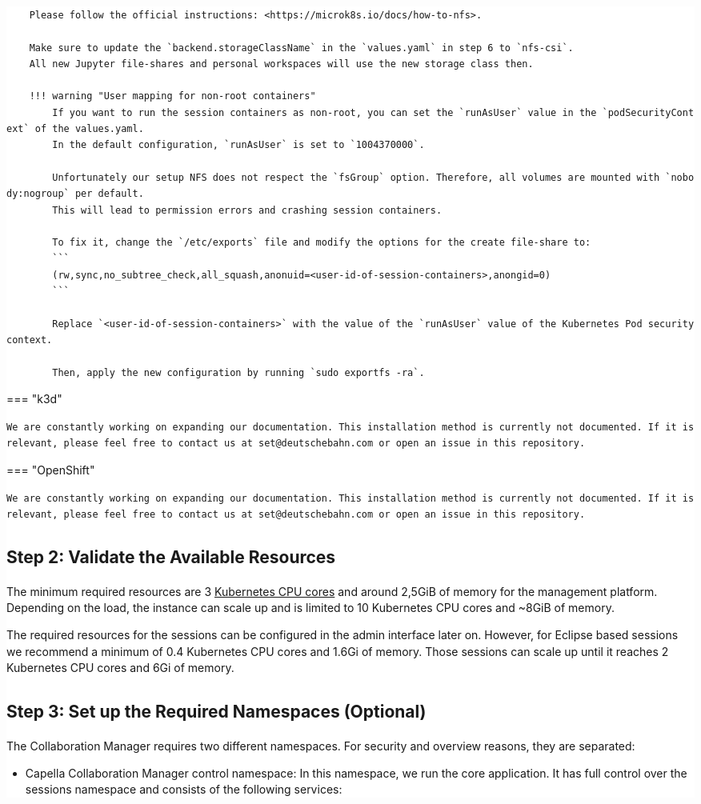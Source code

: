         Please follow the official instructions: <https://microk8s.io/docs/how-to-nfs>.

        Make sure to update the `backend.storageClassName` in the `values.yaml` in step 6 to `nfs-csi`.
        All new Jupyter file-shares and personal workspaces will use the new storage class then.

        !!! warning "User mapping for non-root containers"
            If you want to run the session containers as non-root, you can set the `runAsUser` value in the `podSecurityContext` of the values.yaml.
            In the default configuration, `runAsUser` is set to `1004370000`.

            Unfortunately our setup NFS does not respect the `fsGroup` option. Therefore, all volumes are mounted with `nobody:nogroup` per default.
            This will lead to permission errors and crashing session containers.

            To fix it, change the `/etc/exports` file and modify the options for the create file-share to:
            ```
            (rw,sync,no_subtree_check,all_squash,anonuid=<user-id-of-session-containers>,anongid=0)
            ```

            Replace `<user-id-of-session-containers>` with the value of the `runAsUser` value of the Kubernetes Pod security context.

            Then, apply the new configuration by running `sudo exportfs -ra`.

=== "k3d"

    We are constantly working on expanding our documentation. This installation method is currently not documented. If it is relevant, please feel free to contact us at set@deutschebahn.com or open an issue in this repository.

=== "OpenShift"

    We are constantly working on expanding our documentation. This installation method is currently not documented. If it is relevant, please feel free to contact us at set@deutschebahn.com or open an issue in this repository.

## Step 2: Validate the Available Resources

The minimum required resources are 3
[Kubernetes CPU cores](https://kubernetes.io/docs/concepts/configuration/manage-resources-containers/#meaning-of-cpu)
and around 2,5GiB of memory for the management platform. Depending on the load,
the instance can scale up and is limited to 10 Kubernetes CPU cores and ~8GiB
of memory.

The required resources for the sessions can be configured in the admin
interface later on. However, for Eclipse based sessions we recommend a minimum
of 0.4 Kubernetes CPU cores and 1.6Gi of memory. Those sessions can scale up
until it reaches 2 Kubernetes CPU cores and 6Gi of memory.

## Step 3: Set up the Required Namespaces (Optional)

The Collaboration Manager requires two different namespaces. For security and
overview reasons, they are separated:

- Capella Collaboration Manager control namespace: In this namespace, we run
  the core application. It has full control over the sessions namespace and
  consists of the following services:

